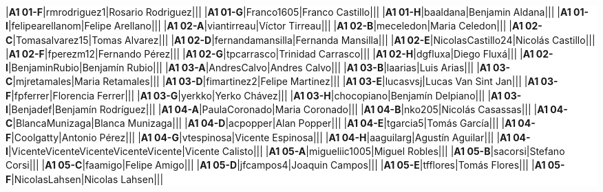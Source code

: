 |**A1 01-F**|rmrodriguez1|Rosario Rodriguez|||
|**A1 01-G**|Franco1605|Franco Castillo|||
|**A1 01-H**|baaldana|Benjamin Aldana|||
|**A1 01-I**|felipearellanom|Felipe Arellano|||
|**A1 02-A**|viantirreau|Víctor Tirreau|||
|**A1 02-B**|meceledon|Maria Celedon|||
|**A1 02-C**|Tomasalvarez15|Tomas Alvarez|||
|**A1 02-D**|fernandamansilla|Fernanda Mansilla|||
|**A1 02-E**|NicolasCastillo24|Nicolás Castillo|||
|**A1 02-F**|fperezm12|Fernando Pérez|||
|**A1 02-G**|tpcarrasco|Trinidad Carrasco|||
|**A1 02-H**|dgfluxa|Diego Fluxá|||
|**A1 02-I**|BenjaminRubio|Benjamín Rubio|||
|**A1 03-A**|AndresCalvo|Andres Calvo|||
|**A1 03-B**|laarias|Luis Arias|||
|**A1 03-C**|mjretamales|Maria Retamales|||
|**A1 03-D**|fimartinez2|Felipe Martinez|||
|**A1 03-E**|lucasvsj|Lucas Van Sint Jan|||
|**A1 03-F**|fpferrer|Florencia Ferrer|||
|**A1 03-G**|yerkko|Yerko Chávez|||
|**A1 03-H**|chocopiano|Benjamín Delpiano|||
|**A1 03-I**|Benjadef|Benjamín Rodríguez|||
|**A1 04-A**|PaulaCoronado|Maria Coronado|||
|**A1 04-B**|nko205|Nicolás Casassas|||
|**A1 04-C**|BlancaMunizaga|Blanca Munizaga|||
|**A1 04-D**|acpopper|Alan Popper|||
|**A1 04-E**|tgarcia5|Tomás García|||
|**A1 04-F**|Coolgatty|Antonio Pérez|||
|**A1 04-G**|vtespinosa|Vicente Espinosa|||
|**A1 04-H**|aaguilarg|Agustín Aguilar|||
|**A1 04-I**|VicenteVicenteVicenteVicenteVicente|Vicente Calisto|||
|**A1 05-A**|migueliic1005|Miguel Robles|||
|**A1 05-B**|sacorsi|Stefano Corsi|||
|**A1 05-C**|faamigo|Felipe Amigo|||
|**A1 05-D**|jfcampos4|Joaquin Campos|||
|**A1 05-E**|tfflores|Tomás Flores|||
|**A1 05-F**|NicolasLahsen|Nicolas Lahsen|||